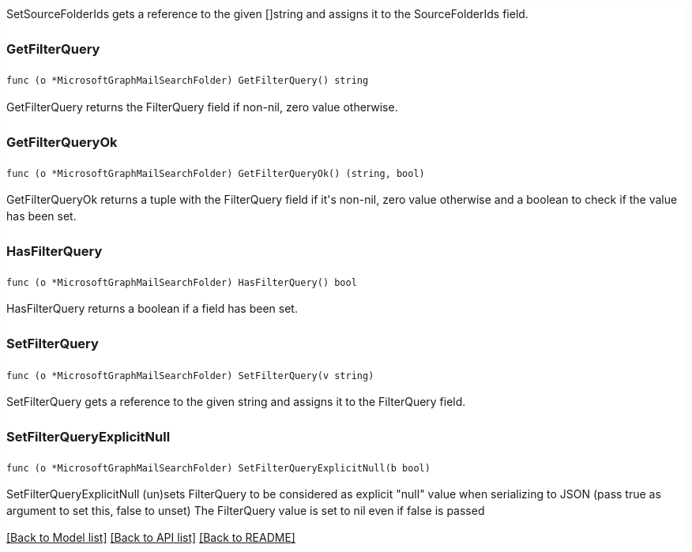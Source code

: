 SetSourceFolderIds gets a reference to the given []string and assigns it to the SourceFolderIds field.

### GetFilterQuery

`func (o *MicrosoftGraphMailSearchFolder) GetFilterQuery() string`

GetFilterQuery returns the FilterQuery field if non-nil, zero value otherwise.

### GetFilterQueryOk

`func (o *MicrosoftGraphMailSearchFolder) GetFilterQueryOk() (string, bool)`

GetFilterQueryOk returns a tuple with the FilterQuery field if it's non-nil, zero value otherwise
and a boolean to check if the value has been set.

### HasFilterQuery

`func (o *MicrosoftGraphMailSearchFolder) HasFilterQuery() bool`

HasFilterQuery returns a boolean if a field has been set.

### SetFilterQuery

`func (o *MicrosoftGraphMailSearchFolder) SetFilterQuery(v string)`

SetFilterQuery gets a reference to the given string and assigns it to the FilterQuery field.

### SetFilterQueryExplicitNull

`func (o *MicrosoftGraphMailSearchFolder) SetFilterQueryExplicitNull(b bool)`

SetFilterQueryExplicitNull (un)sets FilterQuery to be considered as explicit "null" value
when serializing to JSON (pass true as argument to set this, false to unset)
The FilterQuery value is set to nil even if false is passed

[[Back to Model list]](../README.md#documentation-for-models) [[Back to API list]](../README.md#documentation-for-api-endpoints) [[Back to README]](../README.md)


